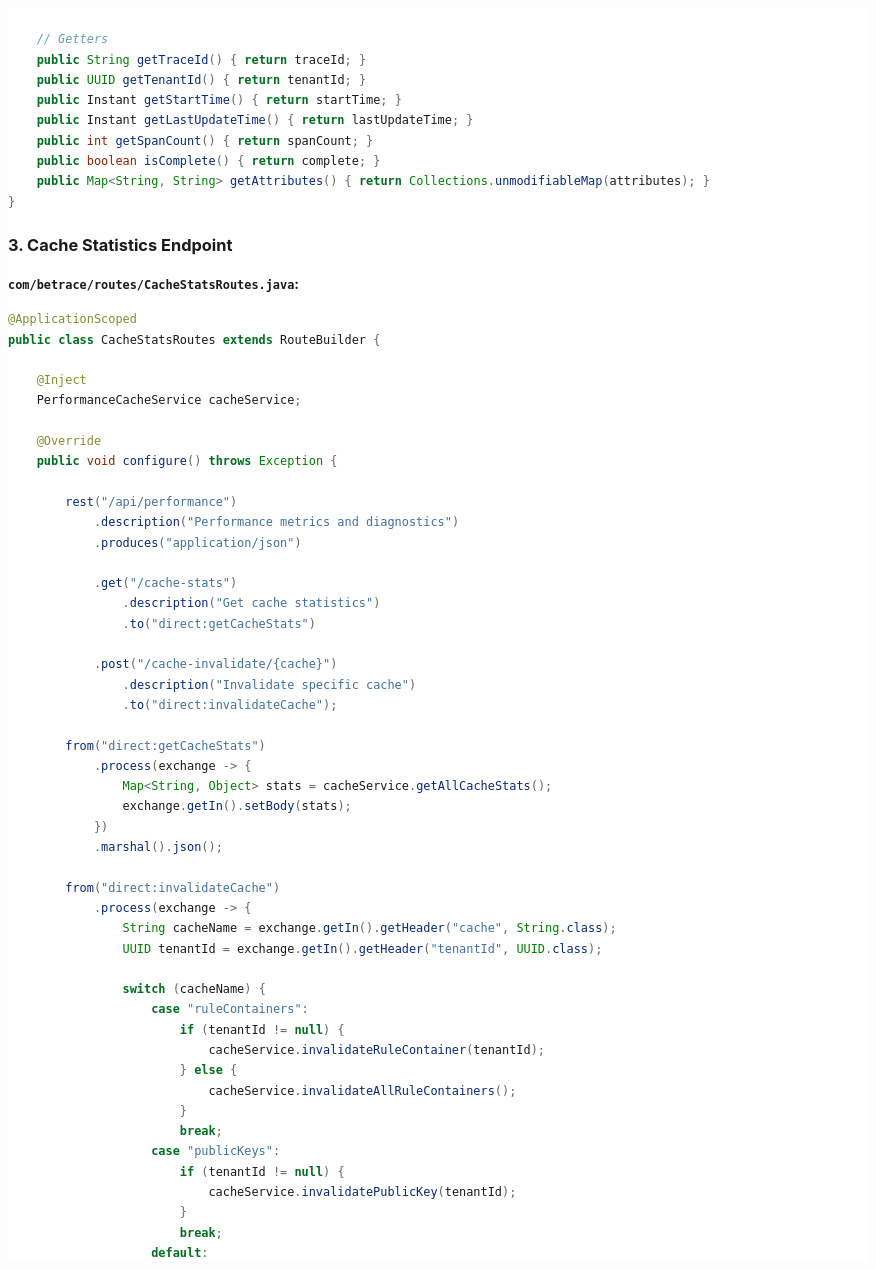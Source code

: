 ```java

    // Getters
    public String getTraceId() { return traceId; }
    public UUID getTenantId() { return tenantId; }
    public Instant getStartTime() { return startTime; }
    public Instant getLastUpdateTime() { return lastUpdateTime; }
    public int getSpanCount() { return spanCount; }
    public boolean isComplete() { return complete; }
    public Map<String, String> getAttributes() { return Collections.unmodifiableMap(attributes); }
}
```

### 3. Cache Statistics Endpoint

**`com/betrace/routes/CacheStatsRoutes.java`:**
```java
@ApplicationScoped
public class CacheStatsRoutes extends RouteBuilder {

    @Inject
    PerformanceCacheService cacheService;

    @Override
    public void configure() throws Exception {

        rest("/api/performance")
            .description("Performance metrics and diagnostics")
            .produces("application/json")

            .get("/cache-stats")
                .description("Get cache statistics")
                .to("direct:getCacheStats")

            .post("/cache-invalidate/{cache}")
                .description("Invalidate specific cache")
                .to("direct:invalidateCache");

        from("direct:getCacheStats")
            .process(exchange -> {
                Map<String, Object> stats = cacheService.getAllCacheStats();
                exchange.getIn().setBody(stats);
            })
            .marshal().json();

        from("direct:invalidateCache")
            .process(exchange -> {
                String cacheName = exchange.getIn().getHeader("cache", String.class);
                UUID tenantId = exchange.getIn().getHeader("tenantId", UUID.class);

                switch (cacheName) {
                    case "ruleContainers":
                        if (tenantId != null) {
                            cacheService.invalidateRuleContainer(tenantId);
                        } else {
                            cacheService.invalidateAllRuleContainers();
                        }
                        break;
                    case "publicKeys":
                        if (tenantId != null) {
                            cacheService.invalidatePublicKey(tenantId);
                        }
                        break;
                    default:
```